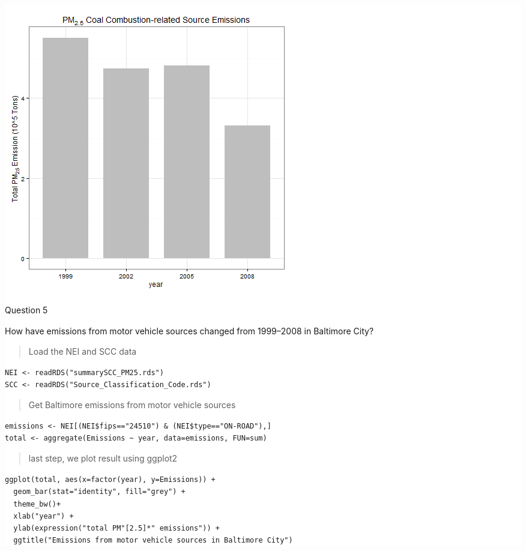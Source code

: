 ![Plot 4](https://github.com/EricYangISISI/ExData_Plotting2/blob/master/plot4.png)

Question 5

How have emissions from motor vehicle sources changed from 1999–2008 in Baltimore City?

> Load the NEI and SCC data

    NEI <- readRDS("summarySCC_PM25.rds")
    SCC <- readRDS("Source_Classification_Code.rds")

> Get Baltimore emissions from motor vehicle sources

    emissions <- NEI[(NEI$fips=="24510") & (NEI$type=="ON-ROAD"),]
    total <- aggregate(Emissions ~ year, data=emissions, FUN=sum)


> last step, we plot result using ggplot2

    ggplot(total, aes(x=factor(year), y=Emissions)) +
      geom_bar(stat="identity", fill="grey") +
      theme_bw()+
      xlab("year") +
      ylab(expression("total PM"[2.5]*" emissions")) +
      ggtitle("Emissions from motor vehicle sources in Baltimore City")
